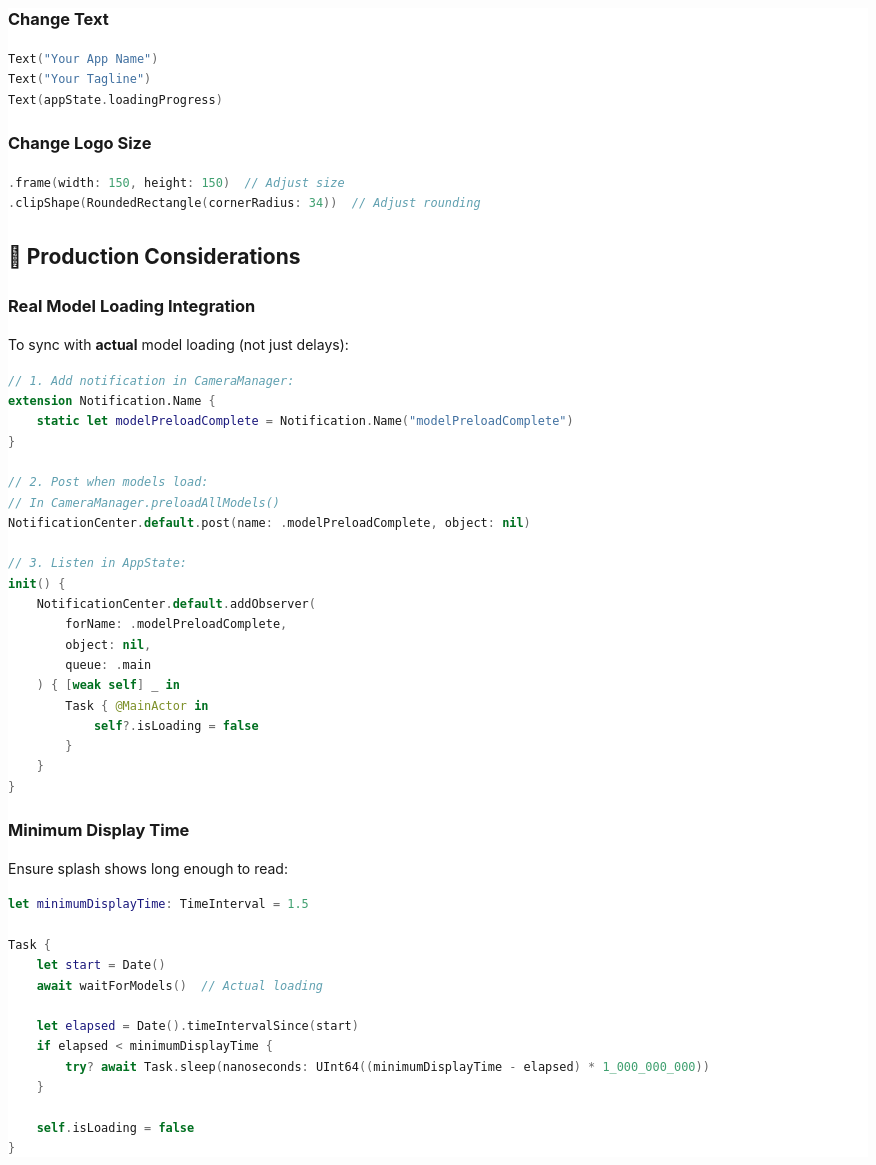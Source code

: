 ### Change Text
```swift
Text("Your App Name")
Text("Your Tagline")
Text(appState.loadingProgress)
```

### Change Logo Size
```swift
.frame(width: 150, height: 150)  // Adjust size
.clipShape(RoundedRectangle(cornerRadius: 34))  // Adjust rounding
```

## 🚀 Production Considerations

### Real Model Loading Integration

To sync with **actual** model loading (not just delays):

```swift
// 1. Add notification in CameraManager:
extension Notification.Name {
    static let modelPreloadComplete = Notification.Name("modelPreloadComplete")
}

// 2. Post when models load:
// In CameraManager.preloadAllModels()
NotificationCenter.default.post(name: .modelPreloadComplete, object: nil)

// 3. Listen in AppState:
init() {
    NotificationCenter.default.addObserver(
        forName: .modelPreloadComplete,
        object: nil,
        queue: .main
    ) { [weak self] _ in
        Task { @MainActor in
            self?.isLoading = false
        }
    }
}
```

### Minimum Display Time

Ensure splash shows long enough to read:
```swift
let minimumDisplayTime: TimeInterval = 1.5

Task {
    let start = Date()
    await waitForModels()  // Actual loading
    
    let elapsed = Date().timeIntervalSince(start)
    if elapsed < minimumDisplayTime {
        try? await Task.sleep(nanoseconds: UInt64((minimumDisplayTime - elapsed) * 1_000_000_000))
    }
    
    self.isLoading = false
}
```
